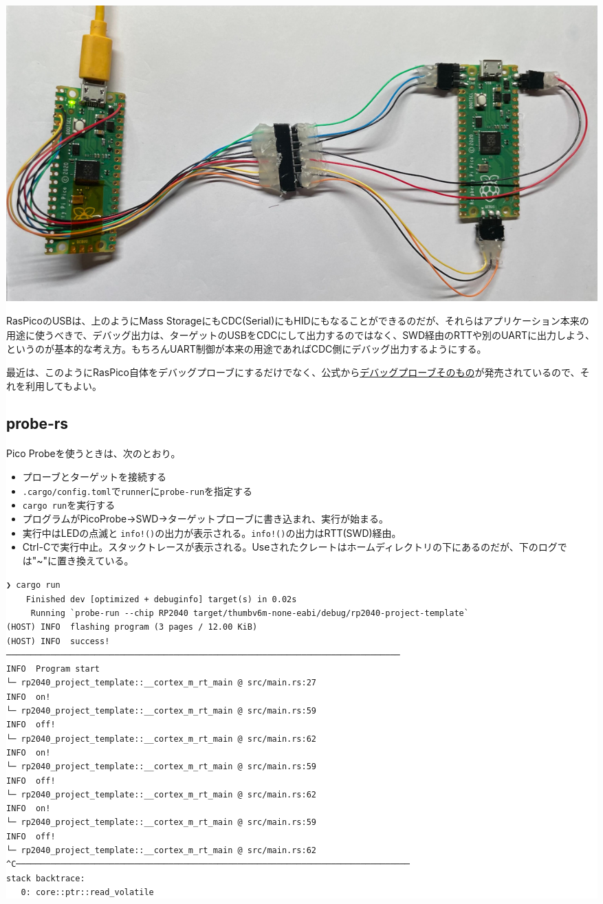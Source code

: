 ![RasPico-rs1.jpg](../images/RasPico-rs1.jpg)

RasPicoのUSBは、上のようにMass StorageにもCDC(Serial)にもHIDにもなることができるのだが、それらはアプリケーション本来の用途に使うべきで、デバッグ出力は、ターゲットのUSBをCDCにして出力するのではなく、SWD経由のRTTや別のUARTに出力しよう、というのが基本的な考え方。もちろんUART制御が本来の用途であればCDC側にデバッグ出力するようにする。

最近は、このようにRasPico自体をデバッグプローブにするだけでなく、公式から[デバッグプローブそのもの](https://www.raspberrypi.com/documentation/microcontrollers/debug-probe.html)が発売されているので、それを利用してもよい。

## probe-rs

Pico Probeを使うときは、次のとおり。

* プローブとターゲットを接続する
* `.cargo/config.toml`で`runner`に`probe-run`を指定する
* `cargo run`を実行する
* プログラムがPicoProbe→SWD→ターゲットプローブに書き込まれ、実行が始まる。
* 実行中はLEDの点滅と `info!()`の出力が表示される。`info!()`の出力はRTT(SWD)経由。
* Ctrl-Cで実行中止。スタックトレースが表示される。Useされたクレートはホームディレクトリの下にあるのだが、下のログでは"~"に置き換えている。

```
❯ cargo run
    Finished dev [optimized + debuginfo] target(s) in 0.02s
     Running `probe-run --chip RP2040 target/thumbv6m-none-eabi/debug/rp2040-project-template`
(HOST) INFO  flashing program (3 pages / 12.00 KiB)
(HOST) INFO  success!
────────────────────────────────────────────────────────────────────────────────
INFO  Program start
└─ rp2040_project_template::__cortex_m_rt_main @ src/main.rs:27
INFO  on!
└─ rp2040_project_template::__cortex_m_rt_main @ src/main.rs:59
INFO  off!
└─ rp2040_project_template::__cortex_m_rt_main @ src/main.rs:62
INFO  on!
└─ rp2040_project_template::__cortex_m_rt_main @ src/main.rs:59
INFO  off!
└─ rp2040_project_template::__cortex_m_rt_main @ src/main.rs:62
INFO  on!
└─ rp2040_project_template::__cortex_m_rt_main @ src/main.rs:59
INFO  off!
└─ rp2040_project_template::__cortex_m_rt_main @ src/main.rs:62
^C────────────────────────────────────────────────────────────────────────────────
stack backtrace:
   0: core::ptr::read_volatile
```